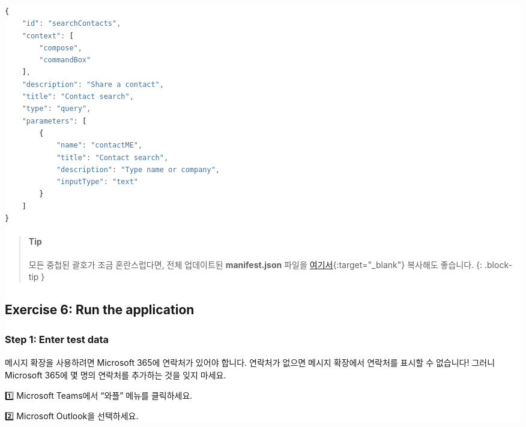 
~~~js
{ 
    "id": "searchContacts", 
    "context": [ 
        "compose", 
        "commandBox" 
    ], 
    "description": "Share a contact", 
    "title": "Contact search", 
    "type": "query", 
    "parameters": [ 
        { 
            "name": "contactME", 
            "title": "Contact search", 
            "description": "Type name or company", 
            "inputType": "text" 
        } 
    ] 
} 
~~~

> #### Tip
>
> 모든 중첩된 괄호가 조금 혼란스럽다면, 전체 업데이트된 **manifest.json** 파일을 [여기서](https://github.com/microsoft/app-camp/blob/main/src/teams-toolkit/Lab05-Lab05-ConsumeGraphAPI/NorthwindSuppliers/appPackage/manifest.json){:target="_blank"} 복사해도 좋습니다.
{: .block-tip }

## Exercise 6: Run the application

### Step 1: Enter test data

메시지 확장을 사용하려면 Microsoft 365에 연락처가 있어야 합니다. 연락처가 없으면 메시지 확장에서 연락처를 표시할 수 없습니다! 그러니 Microsoft 365에 몇 명의 연락처를 추가하는 것을 잊지 마세요.

1️⃣ Microsoft Teams에서 “와플” 메뉴를 클릭하세요.

2️⃣ Microsoft Outlook을 선택하세요.
